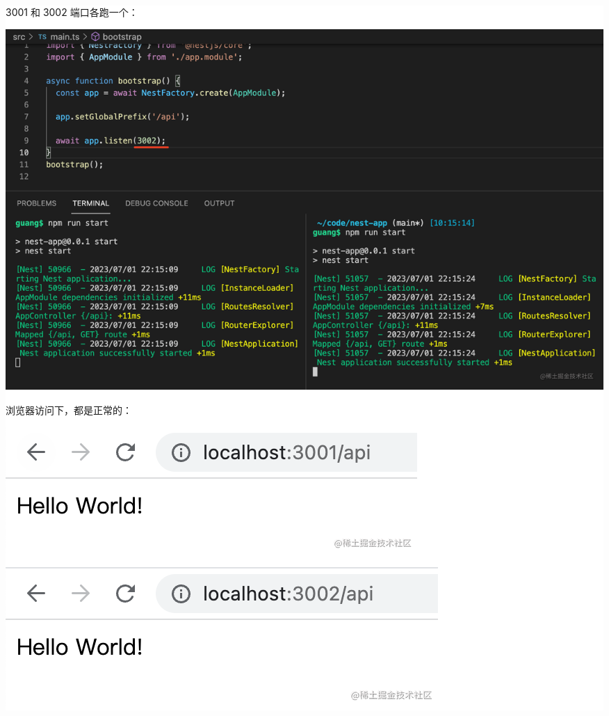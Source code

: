 3001 和 3002 端口各跑一个：

![](./images/78b1e80e003f46b89ba2def1c6aea66f~tplv-k3u1fbpfcp-watermark.image.png)

浏览器访问下，都是正常的：

![](./images/8c68f71eb3dc4b6a915b9a169a7e852a~tplv-k3u1fbpfcp-watermark.image.png)

![](./images/87548445dfc749b693e64ad1190758b3~tplv-k3u1fbpfcp-watermark.image.png)
